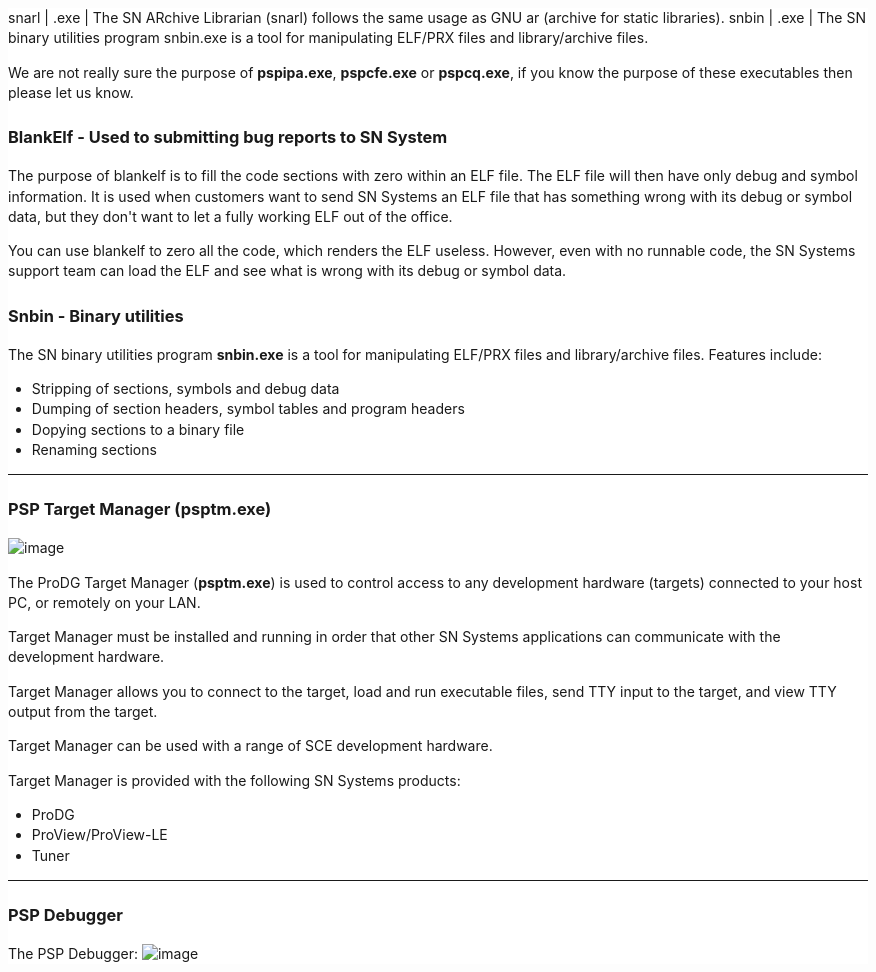 snarl | .exe | The SN ARchive Librarian (snarl) follows the same usage as GNU ar (archive for static libraries).
snbin | .exe | The SN binary utilities program snbin.exe is a tool for manipulating ELF/PRX files and library/archive files.

We are not really sure the purpose of **pspipa.exe**, **pspcfe.exe** or **pspcq.exe**, if you know the purpose of these executables then please let us know.

### BlankElf - Used to submitting bug reports to SN System
The purpose of blankelf is to fill the code sections with zero within an ELF file. 
The ELF file will then have only debug and symbol information. It is used when customers want to send SN Systems an ELF file that has something wrong with its debug or symbol data, but they don't want to let a fully working ELF out of the office. 

You can use blankelf to zero all the code, which renders the ELF useless. However, even with no runnable code, the SN Systems support team can load the ELF and see what is wrong with its debug or symbol data.

### Snbin - Binary utilities
The SN binary utilities program **snbin.exe** is a tool for manipulating ELF/PRX files and library/archive files.
Features include: 
* Stripping of sections, symbols and debug data
* Dumping of section headers, symbol tables and program headers
* Dopying sections to a binary file
* Renaming sections

---
### PSP Target Manager (psptm.exe)
<img width="783" alt="image" src="https://github.com/user-attachments/assets/a0a1f329-adb8-4a90-bdaa-6e42e16d2287">

The ProDG Target Manager (**psptm.exe**) is used to control access to any development hardware (targets) connected to your host PC, or remotely on your LAN. 

Target Manager must be installed and running in order that other SN Systems applications can communicate with the development hardware.

Target Manager allows you to connect to the target, load and run executable files, send TTY input to the target, and view TTY output from the target.

Target Manager can be used with a range of SCE development hardware.

Target Manager is provided with the following SN Systems products:
* ProDG
* ProView/ProView-LE
* Tuner

---
### PSP Debugger
The PSP Debugger:
<img width="1324" alt="image" src="https://github.com/user-attachments/assets/af2b8201-109d-4856-a1c7-ec9a5fae13e0">
